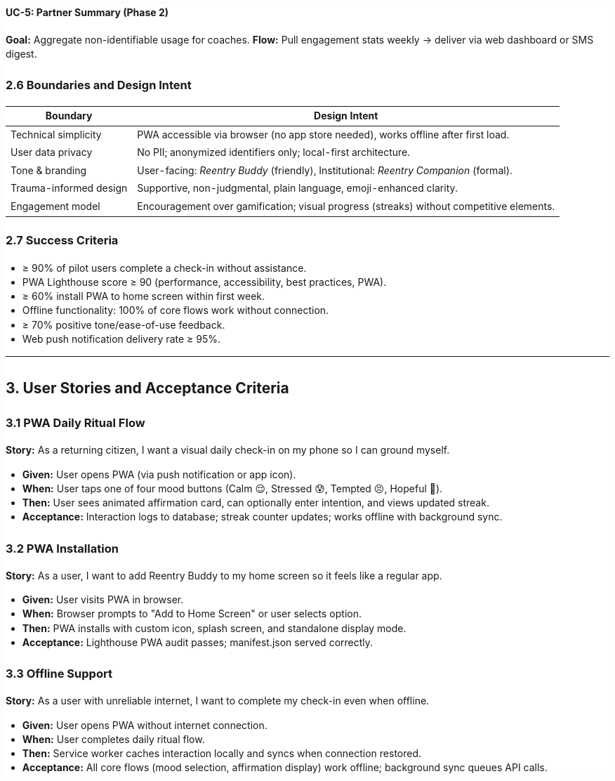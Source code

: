 #### UC-5: Partner Summary (Phase 2)
**Goal:** Aggregate non-identifiable usage for coaches.
**Flow:** Pull engagement stats weekly → deliver via web dashboard or SMS digest.

### 2.6 Boundaries and Design Intent
| Boundary | Design Intent |
|-----------|----------------|
| Technical simplicity | PWA accessible via browser (no app store needed), works offline after first load. |
| User data privacy | No PII; anonymized identifiers only; local-first architecture. |
| Tone & branding | User-facing: *Reentry Buddy* (friendly), Institutional: *Reentry Companion* (formal). |
| Trauma-informed design | Supportive, non-judgmental, plain language, emoji-enhanced clarity. |
| Engagement model | Encouragement over gamification; visual progress (streaks) without competitive elements. |

### 2.7 Success Criteria
- ≥ 90% of pilot users complete a check-in without assistance.
- PWA Lighthouse score ≥ 90 (performance, accessibility, best practices, PWA).
- ≥ 60% install PWA to home screen within first week.
- Offline functionality: 100% of core flows work without connection.
- ≥ 70% positive tone/ease-of-use feedback.
- Web push notification delivery rate ≥ 95%.

---

## 3. User Stories and Acceptance Criteria

### 3.1 PWA Daily Ritual Flow
**Story:** As a returning citizen, I want a visual daily check-in on my phone so I can ground myself.
- **Given:** User opens PWA (via push notification or app icon).
- **When:** User taps one of four mood buttons (Calm 😌, Stressed 😰, Tempted 😣, Hopeful 🌟).
- **Then:** User sees animated affirmation card, can optionally enter intention, and views updated streak.
- **Acceptance:** Interaction logs to database; streak counter updates; works offline with background sync.

### 3.2 PWA Installation
**Story:** As a user, I want to add Reentry Buddy to my home screen so it feels like a regular app.
- **Given:** User visits PWA in browser.
- **When:** Browser prompts to "Add to Home Screen" or user selects option.
- **Then:** PWA installs with custom icon, splash screen, and standalone display mode.
- **Acceptance:** Lighthouse PWA audit passes; manifest.json served correctly.

### 3.3 Offline Support
**Story:** As a user with unreliable internet, I want to complete my check-in even when offline.
- **Given:** User opens PWA without internet connection.
- **When:** User completes daily ritual flow.
- **Then:** Service worker caches interaction locally and syncs when connection restored.
- **Acceptance:** All core flows (mood selection, affirmation display) work offline; background sync queues API calls.
